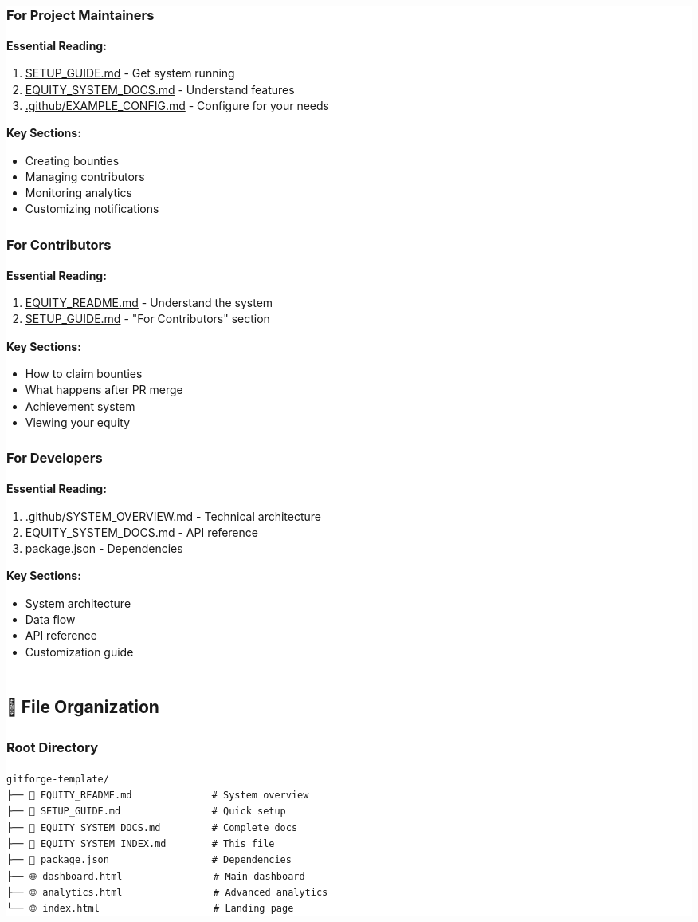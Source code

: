 ### For Project Maintainers

**Essential Reading:**
1. [SETUP_GUIDE.md](./SETUP_GUIDE.md) - Get system running
2. [EQUITY_SYSTEM_DOCS.md](./EQUITY_SYSTEM_DOCS.md) - Understand features
3. [.github/EXAMPLE_CONFIG.md](./.github/EXAMPLE_CONFIG.md) - Configure for your needs

**Key Sections:**
- Creating bounties
- Managing contributors
- Monitoring analytics
- Customizing notifications

### For Contributors

**Essential Reading:**
1. [EQUITY_README.md](./EQUITY_README.md) - Understand the system
2. [SETUP_GUIDE.md](./SETUP_GUIDE.md) - "For Contributors" section

**Key Sections:**
- How to claim bounties
- What happens after PR merge
- Achievement system
- Viewing your equity

### For Developers

**Essential Reading:**
1. [.github/SYSTEM_OVERVIEW.md](./.github/SYSTEM_OVERVIEW.md) - Technical architecture
2. [EQUITY_SYSTEM_DOCS.md](./EQUITY_SYSTEM_DOCS.md) - API reference
3. [package.json](./package.json) - Dependencies

**Key Sections:**
- System architecture
- Data flow
- API reference
- Customization guide

---

## 📂 File Organization

### Root Directory

```
gitforge-template/
├── 📄 EQUITY_README.md              # System overview
├── 📄 SETUP_GUIDE.md                # Quick setup
├── 📄 EQUITY_SYSTEM_DOCS.md         # Complete docs
├── 📄 EQUITY_SYSTEM_INDEX.md        # This file
├── 📄 package.json                  # Dependencies
├── 🌐 dashboard.html                # Main dashboard
├── 🌐 analytics.html                # Advanced analytics
└── 🌐 index.html                    # Landing page
```
